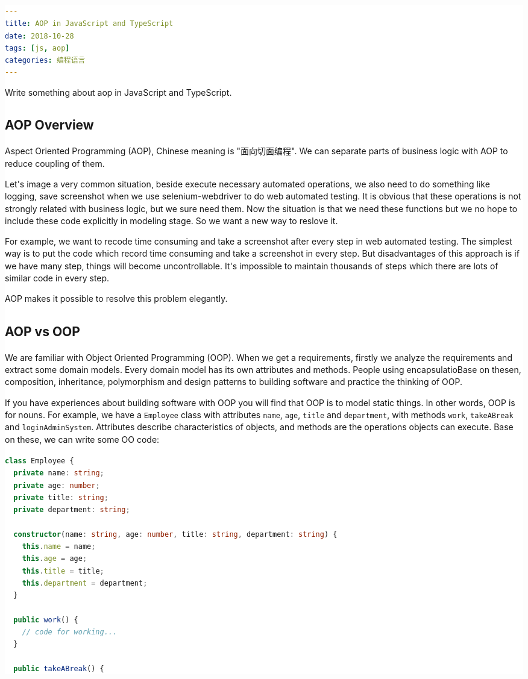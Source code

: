 ```yaml
---
title: AOP in JavaScript and TypeScript
date: 2018-10-28
tags: [js, aop]
categories: 编程语言
---
```


Write something about aop in JavaScript and TypeScript.



## AOP Overview

Aspect Oriented Programming (AOP), Chinese meaning is "面向切面编程". We can separate parts of business 
logic with AOP to reduce coupling of them.

Let's image a very common situation, beside execute necessary automated operations, we also need to do 
something like logging, save screenshot when we use selenium-webdriver to do web automated testing. It is obvious that these operations is not strongly related with business logic, but we sure need them. Now the situation is that we need these functions but we no hope to include these code explicitly in modeling stage. So we want a new way to reslove it.

For example, we want to recode time consuming and take a screenshot after every step in web automated testing. The simplest way is to put the code which record time consuming and take a screenshot in every step. But disadvantages of this approach is if we have many step, things will become uncontrollable. It's 
impossible to maintain thousands of steps which there are lots of similar code in every step.

AOP makes it possible to resolve this problem elegantly.


## AOP vs OOP

We are familiar with Object Oriented Programming (OOP). When we get a requirements, firstly we analyze the requirements and extract some domain models. Every domain model has its own attributes and methods. People using encapsulatioBase on thesen, composition, inheritance, polymorphism and design patterns to building software and practice the thinking of OOP.

If you have experiences about building software with OOP you will find that OOP is to model static things.
In other words, OOP is for nouns. For example, we have a `Employee` class with attributes `name`, `age`, `title` and `department`, with methods `work`, `takeABreak` and `loginAdminSystem`. Attributes describe characteristics of objects, and methods are the operations objects can execute. Base on these, we can write some OO code:

```typescript
class Employee {
  private name: string;
  private age: number;
  private title: string;
  private department: string;

  constructor(name: string, age: number, title: string, department: string) {
    this.name = name;
    this.age = age;
    this.title = title;
    this.department = department;
  }

  public work() {
    // code for working...
  }

  public takeABreak() {
```